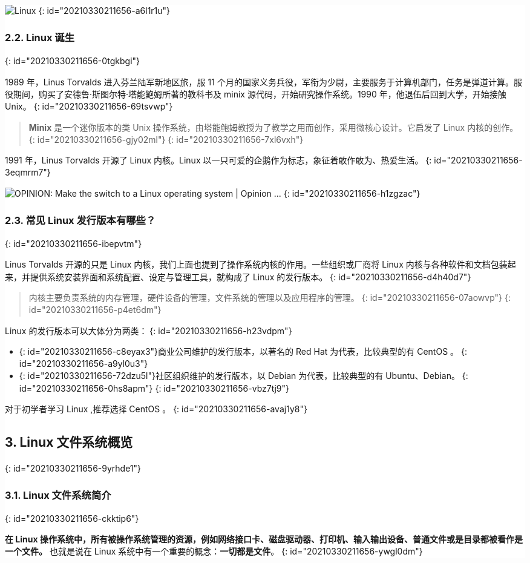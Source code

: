 ![Linux](images/Linux之父.png)
{: id="20210330211656-a6l1r1u"}

### 2.2. Linux 诞生
{: id="20210330211656-0tgkbgi"}

1989 年，Linus Torvalds 进入芬兰陆军新地区旅，服 11 个月的国家义务兵役，军衔为少尉，主要服务于计算机部门，任务是弹道计算。服役期间，购买了安德鲁·斯图尔特·塔能鲍姆所著的教科书及 minix 源代码，开始研究操作系统。1990 年，他退伍后回到大学，开始接触 Unix。
{: id="20210330211656-69tsvwp"}

> **Minix** 是一个迷你版本的类 Unix 操作系统，由塔能鲍姆教授为了教学之用而创作，采用微核心设计。它启发了 Linux 内核的创作。
> {: id="20210330211656-gjy02ml"}
{: id="20210330211656-7xl6vxh"}

1991 年，Linus Torvalds 开源了 Linux 内核。Linux 以一只可爱的企鹅作为标志，象征着敢作敢为、热爱生活。
{: id="20210330211656-3eqmrm7"}

![OPINION: Make the switch to a Linux operating system | Opinion ...](images/Linux-Logo.png)
{: id="20210330211656-h1zgzac"}

### 2.3. 常见 Linux 发行版本有哪些？
{: id="20210330211656-ibepvtm"}

Linus Torvalds 开源的只是 Linux 内核，我们上面也提到了操作系统内核的作用。一些组织或厂商将 Linux 内核与各种软件和文档包装起来，并提供系统安装界面和系统配置、设定与管理工具，就构成了 Linux 的发行版本。
{: id="20210330211656-d4h40d7"}

> 内核主要负责系统的内存管理，硬件设备的管理，文件系统的管理以及应用程序的管理。
> {: id="20210330211656-07aowvp"}
{: id="20210330211656-p4et6dm"}

Linux 的发行版本可以大体分为两类：
{: id="20210330211656-h23vdpm"}

- {: id="20210330211656-c8eyax3"}商业公司维护的发行版本，以著名的 Red Hat 为代表，比较典型的有 CentOS 。
  {: id="20210330211656-a9yl0u3"}
- {: id="20210330211656-72dzu5l"}社区组织维护的发行版本，以 Debian 为代表，比较典型的有 Ubuntu、Debian。
  {: id="20210330211656-0hs8apm"}
{: id="20210330211656-vbz7tj9"}

对于初学者学习 Linux ,推荐选择 CentOS 。
{: id="20210330211656-avaj1y8"}

## 3. Linux 文件系统概览
{: id="20210330211656-9yrhde1"}

### 3.1. Linux 文件系统简介
{: id="20210330211656-ckktip6"}

**在 Linux 操作系统中，所有被操作系统管理的资源，例如网络接口卡、磁盘驱动器、打印机、输入输出设备、普通文件或是目录都被看作是一个文件。** 也就是说在 Linux 系统中有一个重要的概念：**一切都是文件**。
{: id="20210330211656-ywgl0dm"}
